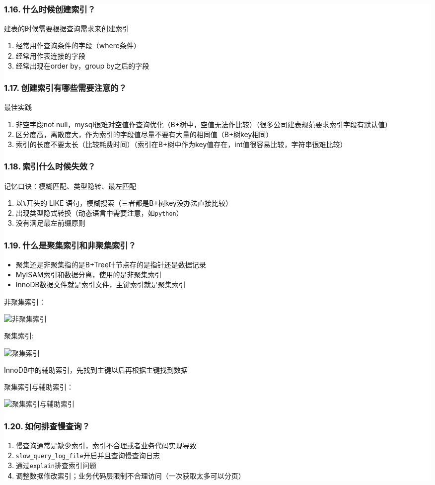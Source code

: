 


### 1.16. 什么时候创建索引？
建表的时候需要根据查询需求来创建索引
1. 经常用作查询条件的字段（where条件）
2. 经常用作表连接的字段
3. 经常出现在order by，group by之后的字段


### 1.17. 创建索引有哪些需要注意的？
最佳实践
1. 非空字段not null，mysql很难对空值作查询优化（B+树中，空值无法作比较）（很多公司建表规范要求索引字段有默认值）
2. 区分度高，离散度大，作为索引的字段值尽量不要有大量的相同值（B+树key相同）
3. 索引的长度不要太长（比较耗费时间）（索引在B+树中作为key值存在，int值很容易比较，字符串很难比较）


### 1.18. 索引什么时候失效？
记忆口诀：模糊匹配、类型隐转、最左匹配

1. 以`%`开头的 LIKE 语句，模糊搜索（三者都是B+树key没办法直接比较）
2. 出现类型隐式转换（动态语言中需要注意，如`python`）
3. 没有满足最左前缀原则


### 1.19. 什么是聚集索引和非聚集索引？
- 聚集还是非聚集指的是B+Tree叶节点存的是指针还是数据记录
- MyISAM索引和数据分离，使用的是非聚集索引
- InnoDB数据文件就是索引文件，主键索引就是聚集索引



非聚集索引：

 ![非聚集索引](/imgs/sql_nonclustered_index.png)


聚集索引:

![聚集索引](/imgs/sql_clustered_index.png)

InnoDB中的辅助索引，先找到主键以后再根据主键找到数据


聚集索引与辅助索引：

![聚集索引与辅助索引](/imgs/sql_clustered_index_and_help_index.png)



### 1.20. 如何排查慢查询？
1. 慢查询通常是缺少索引，索引不合理或者业务代码实现导致
2. `slow_query_log_file`开启并且查询慢查询日志
3. 通过`explain`排查索引问题
4. 调整数据修改索引；业务代码层限制不合理访问（一次获取太多可以分页）

